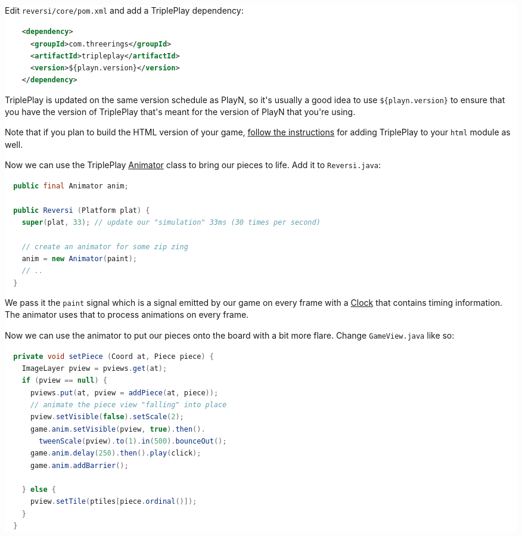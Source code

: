 Edit `reversi/core/pom.xml` and add a TriplePlay dependency:

```xml
    <dependency>
      <groupId>com.threerings</groupId>
      <artifactId>tripleplay</artifactId>
      <version>${playn.version}</version>
    </dependency>
```

TriplePlay is updated on the same version schedule as PlayN, so it's usually a good idea to use
`${playn.version}` to ensure that you have the version of TriplePlay that's meant for the version
of PlayN that you're using.

Note that if you plan to build the HTML version of your game, [follow the
instructions](https://github.com/threerings/tripleplay#gwthtml5) for adding TriplePlay to your
`html` module as well.

Now we can use the TriplePlay [Animator] class to bring our pieces to life. Add it to
`Reversi.java`:

```java
  public final Animator anim;

  public Reversi (Platform plat) {
    super(plat, 33); // update our "simulation" 33ms (30 times per second)

    // create an animator for some zip zing
    anim = new Animator(paint);
    // ..
  }
```

We pass it the `paint` signal which is a signal emitted by our game on every frame with a [Clock]
that contains timing information. The animator uses that to process animations on every frame.

Now we can use the animator to put our pieces onto the board with a bit more flare. Change
`GameView.java` like so:

```java
  private void setPiece (Coord at, Piece piece) {
    ImageLayer pview = pviews.get(at);
    if (pview == null) {
      pviews.put(at, pview = addPiece(at, piece));
      // animate the piece view "falling" into place
      pview.setVisible(false).setScale(2);
      game.anim.setVisible(pview, true).then().
        tweenScale(pview).to(1).in(500).bounceOut();
      game.anim.delay(250).then().play(click);
      game.anim.addBarrier();

    } else {
      pview.setTile(ptiles[piece.ordinal()]);
    }
  }
```


[Animator]: http://threerings.github.io/tripleplay/apidocs/tripleplay/anim/Animator.html
[Canvas]: http://playn.github.io/docs/api/core/playn/core/Canvas.html
[Clock]: http://playn.github.io/docs/api/core/playn/core/Clock.html
[Graphics]: http://playn.github.io/docs/api/core/playn/core/Graphics.html
[GroupLayer]: http://playn.github.io/docs/api/scene/playn/scene/GroupLayer.html
[ImageLayer]: http://playn.github.io/docs/api/scene/playn/scene/ImageLayer.html
[Image]: http://playn.github.io/docs/api/core/playn/core/Image.html
[Layer]: http://playn.github.io/docs/api/scene/playn/scene/Layer.html
[Mouse]: http://playn.github.io/docs/api/core/playn/core/Mouse.html
[Pointer]: http://playn.github.io/docs/api/core/playn/core/Pointer.html
[QuadBatch]: http://playn.github.io/docs/api/core/playn/core/QuadBatch.html
[RMap]: http://threerings.github.io/react/apidocs/react/RMap.html
[React]: https://github.com/threerings/react
[Reversi tutorial]: https://github.com/playn/reversi-tutorial
[Reversi]: http://en.wikipedia.org/wiki/Reversi
[Surface]: http://playn.github.io/docs/api/core/playn/core/Surface.html
[TextBlock]: http://playn.github.io/docs/api/core/playn/core/TextBlock.html
[Texture]: http://playn.github.io/docs/api/core/playn/core/Texture.html
[Tile]: http://playn.github.io/docs/api/core/playn/core/Tile.html
[Touch]: http://playn.github.io/docs/api/core/playn/core/Touch.html
[TriplePlay]: https://github.com/threerings/tripleplay
[Value]: http://threerings.github.io/react/apidocs/react/Value.html
[playn-scene]: http://playn.github.io/docs/api/scene/